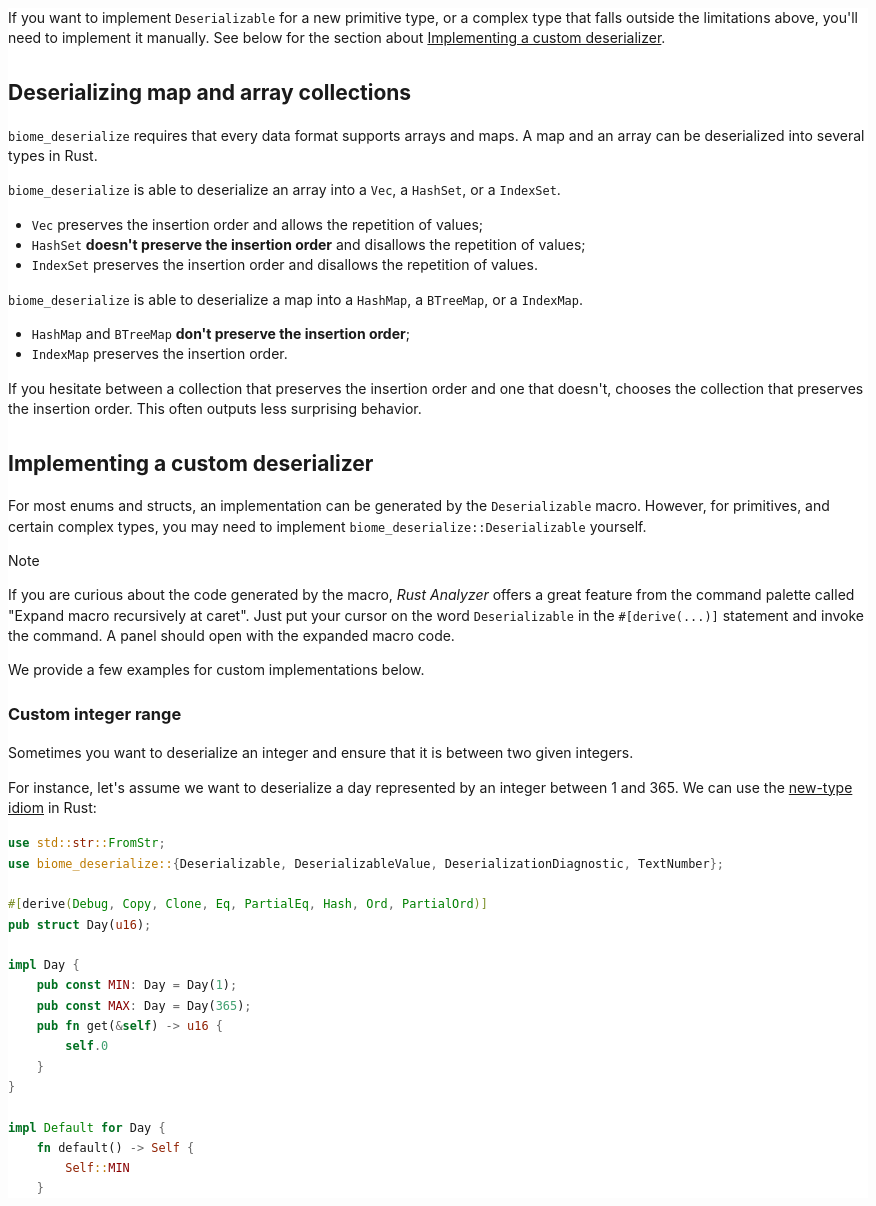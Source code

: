 If you want to implement `Deserializable` for a new primitive type, or a complex type that falls
outside the limitations above, you'll need to implement it manually. See below for the section about
[Implementing a custom deserializer](#implementing-a-custom-deserializer).

## Deserializing map and array collections

`biome_deserialize` requires that every data format supports arrays and maps.
A map and an array can be deserialized into several types in Rust.

`biome_deserialize` is able to deserialize an array into a `Vec`, a `HashSet`, or a `IndexSet`.

- `Vec` preserves the insertion order and allows the repetition of values;
- `HashSet` **doesn't preserve the insertion order** and disallows the repetition of values;
- `IndexSet` preserves the insertion order and disallows the repetition of values.

`biome_deserialize` is able to deserialize a map into a `HashMap`, a `BTreeMap`, or a `IndexMap`.

- `HashMap` and `BTreeMap` **don't preserve the insertion order**;
- `IndexMap` preserves the insertion order.

If you hesitate between a collection that preserves the insertion order and one that doesn't,
chooses the collection that preserves the insertion order.
This often outputs less surprising behavior.

## Implementing a custom deserializer

For most enums and structs, an implementation can be generated by the `Deserializable` macro.
However, for primitives, and certain complex types, you may need to implement
`biome_deserialize::Deserializable` yourself.

> [!NOTE]
> If you are curious about the code generated by the macro, *Rust Analyzer* offers a great feature
> from the command palette called "Expand macro recursively at caret". Just put your cursor on the
> word `Deserializable` in the `#[derive(...)]` statement and invoke the command. A panel should
> open with the expanded macro code.

We provide a few examples for custom implementations below.

### Custom integer range

Sometimes you want to deserialize an integer and ensure that it is between two given integers.

For instance, let's assume we want to deserialize a day represented by an integer between 1 and 365.
We can use the [new-type idiom](https://doc.rust-lang.org/rust-by-example/generics/new_types.html) in Rust:

```rust
use std::str::FromStr;
use biome_deserialize::{Deserializable, DeserializableValue, DeserializationDiagnostic, TextNumber};

#[derive(Debug, Copy, Clone, Eq, PartialEq, Hash, Ord, PartialOrd)]
pub struct Day(u16);

impl Day {
    pub const MIN: Day = Day(1);
    pub const MAX: Day = Day(365);
    pub fn get(&self) -> u16 {
        self.0
    }
}

impl Default for Day {
    fn default() -> Self {
        Self::MIN
    }
```